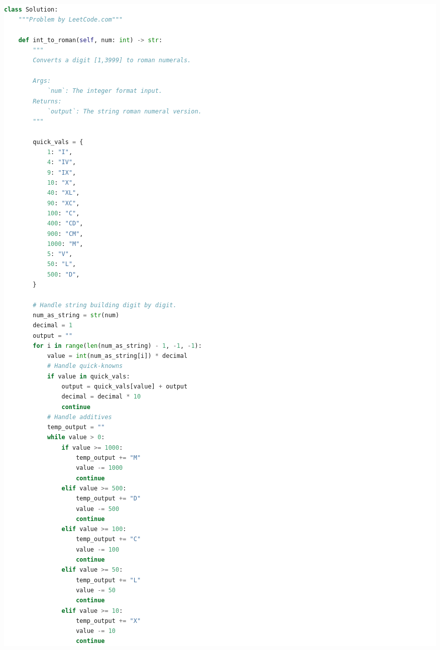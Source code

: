 ```python
class Solution:
    """Problem by LeetCode.com"""

    def int_to_roman(self, num: int) -> str:
        """
        Converts a digit [1,3999] to roman numerals.

        Args:
            `num`: The integer format input.
        Returns:
            `output`: The string roman numeral version.
        """

        quick_vals = {
            1: "I",
            4: "IV",
            9: "IX",
            10: "X",
            40: "XL",
            90: "XC",
            100: "C",
            400: "CD",
            900: "CM",
            1000: "M",
            5: "V",
            50: "L",
            500: "D",
        }

        # Handle string building digit by digit.
        num_as_string = str(num)
        decimal = 1
        output = ""
        for i in range(len(num_as_string) - 1, -1, -1):
            value = int(num_as_string[i]) * decimal
            # Handle quick-knowns
            if value in quick_vals:
                output = quick_vals[value] + output
                decimal = decimal * 10
                continue
            # Handle additives
            temp_output = ""
            while value > 0:
                if value >= 1000:
                    temp_output += "M"
                    value -= 1000
                    continue
                elif value >= 500:
                    temp_output += "D"
                    value -= 500
                    continue
                elif value >= 100:
                    temp_output += "C"
                    value -= 100
                    continue
                elif value >= 50:
                    temp_output += "L"
                    value -= 50
                    continue
                elif value >= 10:
                    temp_output += "X"
                    value -= 10
                    continue
```